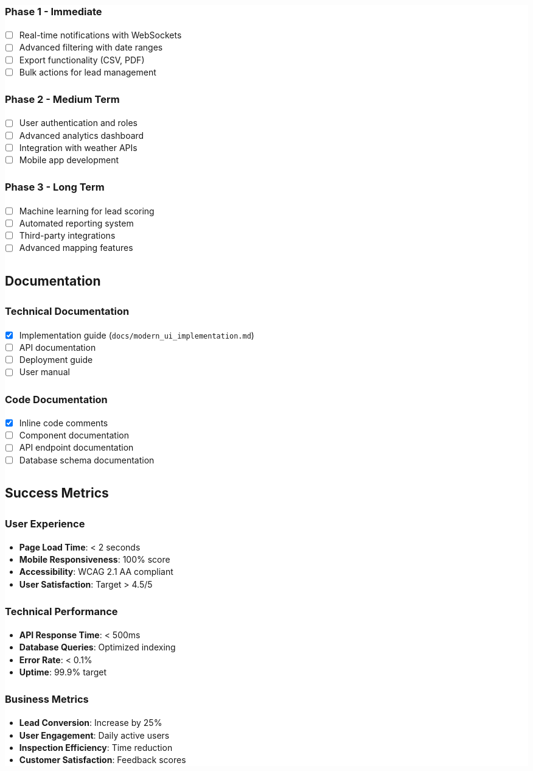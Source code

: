 ### Phase 1 - Immediate
- [ ] Real-time notifications with WebSockets
- [ ] Advanced filtering with date ranges
- [ ] Export functionality (CSV, PDF)
- [ ] Bulk actions for lead management

### Phase 2 - Medium Term
- [ ] User authentication and roles
- [ ] Advanced analytics dashboard
- [ ] Integration with weather APIs
- [ ] Mobile app development

### Phase 3 - Long Term
- [ ] Machine learning for lead scoring
- [ ] Automated reporting system
- [ ] Third-party integrations
- [ ] Advanced mapping features

## Documentation

### Technical Documentation
- [x] Implementation guide (`docs/modern_ui_implementation.md`)
- [ ] API documentation
- [ ] Deployment guide
- [ ] User manual

### Code Documentation
- [x] Inline code comments
- [ ] Component documentation
- [ ] API endpoint documentation
- [ ] Database schema documentation

## Success Metrics

### User Experience
- **Page Load Time**: < 2 seconds
- **Mobile Responsiveness**: 100% score
- **Accessibility**: WCAG 2.1 AA compliant
- **User Satisfaction**: Target > 4.5/5

### Technical Performance
- **API Response Time**: < 500ms
- **Database Queries**: Optimized indexing
- **Error Rate**: < 0.1%
- **Uptime**: 99.9% target

### Business Metrics
- **Lead Conversion**: Increase by 25%
- **User Engagement**: Daily active users
- **Inspection Efficiency**: Time reduction
- **Customer Satisfaction**: Feedback scores
